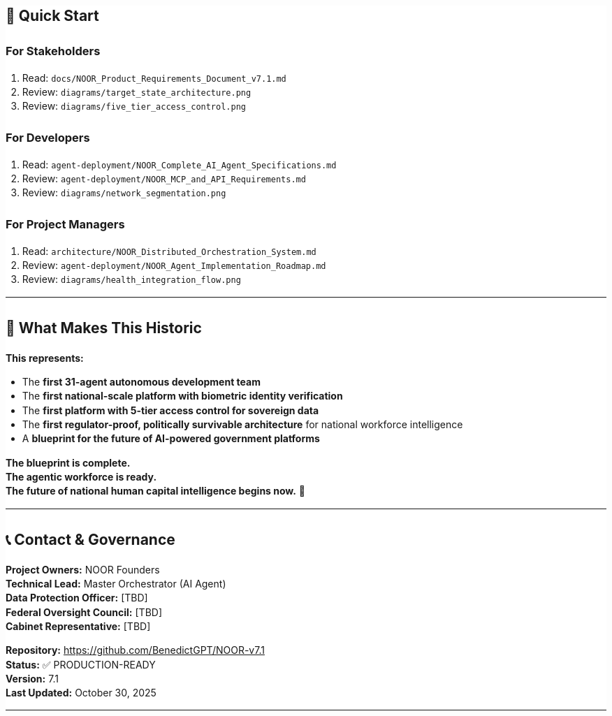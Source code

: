 
## 🎯 Quick Start

### **For Stakeholders**
1. Read: `docs/NOOR_Product_Requirements_Document_v7.1.md`
2. Review: `diagrams/target_state_architecture.png`
3. Review: `diagrams/five_tier_access_control.png`

### **For Developers**
1. Read: `agent-deployment/NOOR_Complete_AI_Agent_Specifications.md`
2. Review: `agent-deployment/NOOR_MCP_and_API_Requirements.md`
3. Review: `diagrams/network_segmentation.png`

### **For Project Managers**
1. Read: `architecture/NOOR_Distributed_Orchestration_System.md`
2. Review: `agent-deployment/NOOR_Agent_Implementation_Roadmap.md`
3. Review: `diagrams/health_integration_flow.png`

---

## 🌟 What Makes This Historic

**This represents:**
- The **first 31-agent autonomous development team**
- The **first national-scale platform with biometric identity verification**
- The **first platform with 5-tier access control for sovereign data**
- The **first regulator-proof, politically survivable architecture** for national workforce intelligence
- A **blueprint for the future of AI-powered government platforms**

**The blueprint is complete.**  
**The agentic workforce is ready.**  
**The future of national human capital intelligence begins now.** 🚀

---

## 📞 Contact & Governance

**Project Owners:** NOOR Founders  
**Technical Lead:** Master Orchestrator (AI Agent)  
**Data Protection Officer:** [TBD]  
**Federal Oversight Council:** [TBD]  
**Cabinet Representative:** [TBD]

**Repository:** https://github.com/BenedictGPT/NOOR-v7.1  
**Status:** ✅ PRODUCTION-READY  
**Version:** 7.1  
**Last Updated:** October 30, 2025

---
